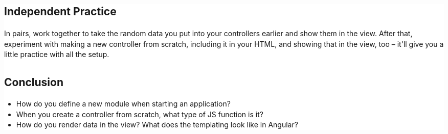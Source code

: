 ## Independent Practice

In pairs, work together to take the random data you put into your controllers earlier and show them in the view. After that, experiment with making a new controller from scratch, including it in your HTML, and showing that in the view, too – it'll give you a little practice with all the setup.

## Conclusion
- How do you define a new module when starting an application?
- When you create a controller from scratch, what type of JS function is it?
- How do you render data in the view? What does the templating look like in Angular?
